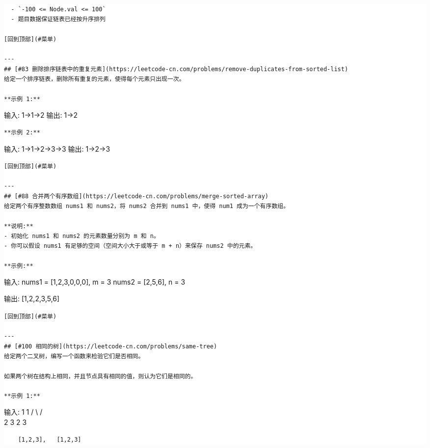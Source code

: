```
  - `-100 <= Node.val <= 100`
  - 题目数据保证链表已经按升序排列

[回到顶部](#菜单)

---
## [#83 删除排序链表中的重复元素](https://leetcode-cn.com/problems/remove-duplicates-from-sorted-list)
给定一个排序链表，删除所有重复的元素，使得每个元素只出现一次。

**示例 1:**
```
输入: 1->1->2
输出: 1->2
```
**示例 2:**
```
输入: 1->1->2->3->3
输出: 1->2->3
```
[回到顶部](#菜单)

---
## [#88 合并两个有序数组](https://leetcode-cn.com/problems/merge-sorted-array)
给定两个有序整数数组 nums1 和 nums2，将 nums2 合并到 nums1 中，使得 num1 成为一个有序数组。

**说明:**
- 初始化 nums1 和 nums2 的元素数量分别为 m 和 n。
- 你可以假设 nums1 有足够的空间（空间大小大于或等于 m + n）来保存 nums2 中的元素。

**示例:**
```
输入:
nums1 = [1,2,3,0,0,0], m = 3
nums2 = [2,5,6],       n = 3

输出: [1,2,2,3,5,6]
```
[回到顶部](#菜单)

---
## [#100 相同的树](https://leetcode-cn.com/problems/same-tree)
给定两个二叉树，编写一个函数来检验它们是否相同。

如果两个树在结构上相同，并且节点具有相同的值，则认为它们是相同的。

**示例 1:**
```
输入:       1         1
          / \       / \
         2   3     2   3

        [1,2,3],   [1,2,3]
